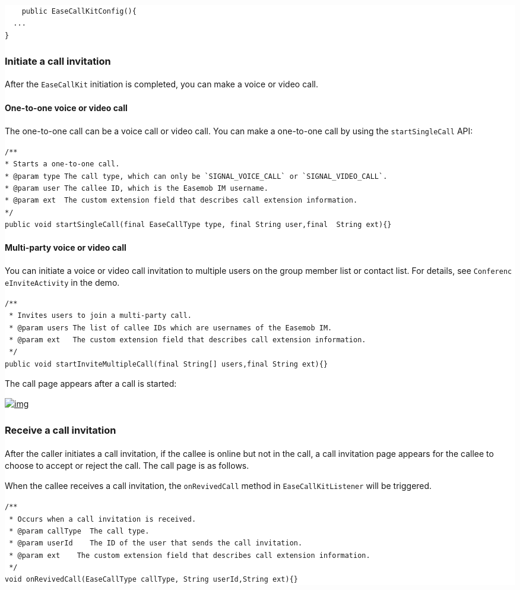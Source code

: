 ```
    public EaseCallKitConfig(){
  ...
}
```

### Initiate a call invitation

After the `EaseCallKit` initiation is completed, you can make a voice or video call.

#### One-to-one voice or video call

The one-to-one call can be a voice call or video call. 
You can make a one-to-one call by using the `startSingleCall` API:
```
/**
* Starts a one-to-one call.
* @param type The call type, which can only be `SIGNAL_VOICE_CALL` or `SIGNAL_VIDEO_CALL`.
* @param user The callee ID, which is the Easemob IM username.
* @param ext  The custom extension field that describes call extension information.
*/
public void startSingleCall(final EaseCallType type, final String user,final  String ext){}
```

#### Multi-party voice or video call

You can initiate a voice or video call invitation to multiple users on the group member list or contact list. For details, see `ConferenceInviteActivity` in the demo. 

```
/**
 * Invites users to join a multi-party call.
 * @param users The list of callee IDs which are usernames of the Easemob IM.
 * @param ext   The custom extension field that describes call extension information.
 */
public void startInviteMultipleCall(final String[] users,final String ext){}
```

The call page appears after a call is started:

[![img](https://docs-im.easemob.com/_media/im/ios/other/sendcall.png?w=200&tok=965af3)](https://docs-im.easemob.com/_detail/im/ios/other/sendcall.png?id=im%3Aandroid%3Aother%3Aeasecallkit)

### Receive a call invitation

After the caller initiates a call invitation, if the callee is online but not in the call, a call invitation page appears for the callee to choose to accept or reject the call. The call page is as follows.

When the callee receives a call invitation, the `onRevivedCall` method in `EaseCallKitListener` will be triggered.

```
/**
 * Occurs when a call invitation is received.
 * @param callType  The call type.
 * @param userId    The ID of the user that sends the call invitation.
 * @param ext    The custom extension field that describes call extension information.
 */
void onRevivedCall(EaseCallType callType, String userId,String ext){}
```
